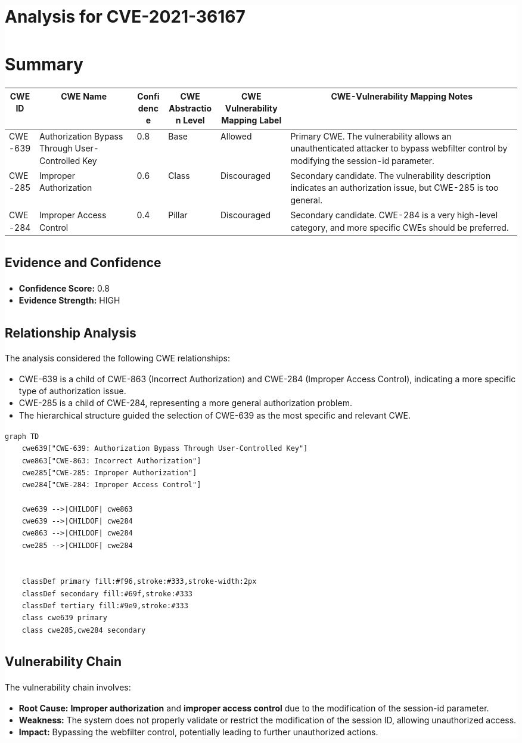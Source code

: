 # Analysis for CVE-2021-36167

# Summary
| CWE ID | CWE Name | Confidence | CWE Abstraction Level | CWE Vulnerability Mapping Label | CWE-Vulnerability Mapping Notes |
|---|---|---|---|---|---|
| CWE-639 | Authorization Bypass Through User-Controlled Key | 0.8 | Base | Allowed | Primary CWE. The vulnerability allows an unauthenticated attacker to bypass webfilter control by modifying the session-id parameter. |
| CWE-285 | Improper Authorization | 0.6 | Class | Discouraged | Secondary candidate. The vulnerability description indicates an authorization issue, but CWE-285 is too general. |
| CWE-284 | Improper Access Control | 0.4 | Pillar | Discouraged | Secondary candidate. CWE-284 is a very high-level category, and more specific CWEs should be preferred. |

## Evidence and Confidence

*   **Confidence Score:** 0.8
*   **Evidence Strength:** HIGH

## Relationship Analysis
The analysis considered the following CWE relationships:
  - CWE-639 is a child of CWE-863 (Incorrect Authorization) and CWE-284 (Improper Access Control), indicating a more specific type of authorization issue.
  - CWE-285 is a child of CWE-284, representing a more general authorization problem.
  - The hierarchical structure guided the selection of CWE-639 as the most specific and relevant CWE.

```mermaid
graph TD
    cwe639["CWE-639: Authorization Bypass Through User-Controlled Key"]
    cwe863["CWE-863: Incorrect Authorization"]
    cwe285["CWE-285: Improper Authorization"]
    cwe284["CWE-284: Improper Access Control"]

    cwe639 -->|CHILDOF| cwe863
    cwe639 -->|CHILDOF| cwe284
    cwe863 -->|CHILDOF| cwe284
    cwe285 -->|CHILDOF| cwe284
    

    classDef primary fill:#f96,stroke:#333,stroke-width:2px
    classDef secondary fill:#69f,stroke:#333
    classDef tertiary fill:#9e9,stroke:#333
    class cwe639 primary
    class cwe285,cwe284 secondary
```

## Vulnerability Chain
The vulnerability chain involves:
  - **Root Cause:** **Improper authorization** and **improper access control** due to the modification of the session-id parameter.
  - **Weakness:** The system does not properly validate or restrict the modification of the session ID, allowing unauthorized access.
  - **Impact:** Bypassing the webfilter control, potentially leading to further unauthorized actions.

